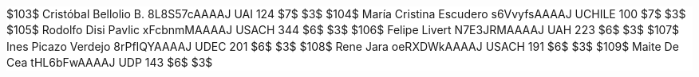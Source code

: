   <tr>
    <td class="tg-abip">$103$</td>
    <td class="tg-btxf">Cristóbal Bellolio B.</td>
    <td class="tg-btxf">8L8S57cAAAAJ</td>
    <td class="tg-btxf">UAI</td>
    <td class="tg-abip">124</td>
    <td class="tg-abip">$7$</td>
    <td class="tg-abip">$3$</td>
  </tr>
  <tr>
    <td class="tg-c3ow">$104$</td>
    <td class="tg-0pky">María Cristina Escudero</td>
    <td class="tg-0pky">s6VvyfsAAAAJ</td>
    <td class="tg-0pky">UCHILE</td>
    <td class="tg-c3ow">100</td>
    <td class="tg-c3ow">$7$</td>
    <td class="tg-c3ow">$3$</td>
  </tr>
  <tr>
    <td class="tg-abip">$105$</td>
    <td class="tg-btxf">Rodolfo Disi Pavlic</td>
    <td class="tg-btxf">xFcbnmMAAAAJ</td>
    <td class="tg-btxf">USACH</td>
    <td class="tg-abip">344</td>
    <td class="tg-abip">$6$</td>
    <td class="tg-abip">$3$</td>
  </tr>
  <tr>
    <td class="tg-c3ow">$106$</td>
    <td class="tg-0pky">Felipe Livert</td>
    <td class="tg-0pky">N7E3JRMAAAAJ</td>
    <td class="tg-0pky">UAH</td>
    <td class="tg-c3ow">223</td>
    <td class="tg-c3ow">$6$</td>
    <td class="tg-c3ow">$3$</td>
  </tr>
  <tr>
    <td class="tg-abip">$107$</td>
    <td class="tg-btxf">Ines Picazo Verdejo</td>
    <td class="tg-btxf">8rPfIQYAAAAJ</td>
    <td class="tg-btxf">UDEC</td>
    <td class="tg-abip">201</td>
    <td class="tg-abip">$6$</td>
    <td class="tg-abip">$3$</td>
  </tr>
  <tr>
    <td class="tg-c3ow">$108$</td>
    <td class="tg-0pky">Rene Jara</td>
    <td class="tg-0pky">oeRXDWkAAAAJ</td>
    <td class="tg-0pky">USACH</td>
    <td class="tg-c3ow">191</td>
    <td class="tg-c3ow">$6$</td>
    <td class="tg-c3ow">$3$</td>
  </tr>
  <tr>
    <td class="tg-abip">$109$</td>
    <td class="tg-btxf">Maite De Cea</td>
    <td class="tg-btxf">tHL6bFwAAAAJ</td>
    <td class="tg-btxf">UDP</td>
    <td class="tg-abip">143</td>
    <td class="tg-abip">$6$</td>
    <td class="tg-abip">$3$</td>
  </tr>
  <tr>
